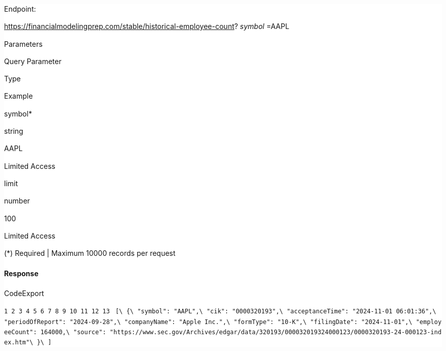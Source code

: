 Endpoint:

https://financialmodelingprep.com/stable/historical-employee-count? _symbol_ =AAPL

Parameters

Query Parameter

Type

Example

symbol\*

string

AAPL

Limited Access

limit

number

100

Limited Access

(\*) Required \| Maximum 10000 records per request

#### Response

CodeExport

`1
2
3
4
5
6
7
8
9
10
11
12
13
` `[\
	{\
		"symbol": "AAPL",\
		"cik": "0000320193",\
		"acceptanceTime": "2024-11-01 06:01:36",\
		"periodOfReport": "2024-09-28",\
		"companyName": "Apple Inc.",\
		"formType": "10-K",\
		"filingDate": "2024-11-01",\
		"employeeCount": 164000,\
		"source": "https://www.sec.gov/Archives/edgar/data/320193/000032019324000123/0000320193-24-000123-index.htm"\
	}\
]`
